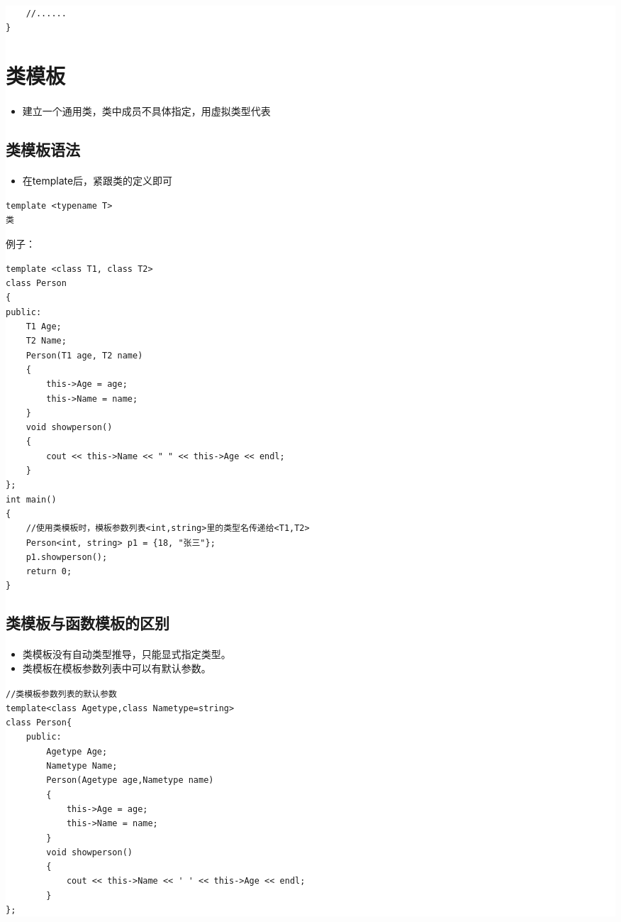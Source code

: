 ```
	//......
}
```

# 类模板

- 建立一个通用类，类中成员不具体指定，用虚拟类型代表
## 类模板语法

- 在template后，紧跟类的定义即可
```
template <typename T>
类
```

例子：
```
template <class T1, class T2>
class Person
{
public:
    T1 Age;
    T2 Name;
    Person(T1 age, T2 name)
    {
        this->Age = age;
        this->Name = name;
    }
    void showperson()
    {
        cout << this->Name << " " << this->Age << endl;
    }
};
int main()
{
	//使用类模板时，模板参数列表<int,string>里的类型名传递给<T1,T2>
    Person<int, string> p1 = {18, "张三"};
    p1.showperson();
    return 0;
}
```

## 类模板与函数模板的区别

- 类模板没有自动类型推导，只能显式指定类型。
- 类模板在模板参数列表中可以有默认参数。
```
//类模板参数列表的默认参数
template<class Agetype,class Nametype=string>
class Person{
    public:
        Agetype Age;
        Nametype Name;
        Person(Agetype age,Nametype name)
        {
            this->Age = age;
            this->Name = name;
        }
        void showperson()
        {
            cout << this->Name << ' ' << this->Age << endl;
        }
};
```
